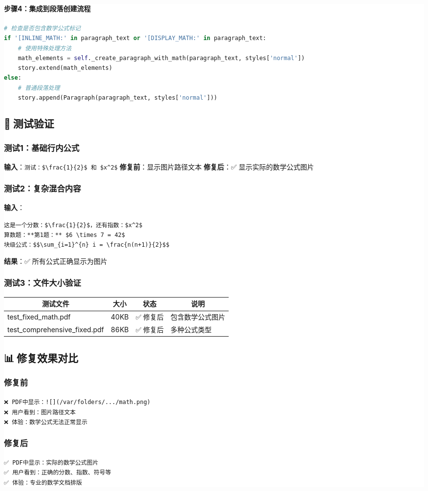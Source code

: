 #### 步骤4：集成到段落创建流程
```python
# 检查是否包含数学公式标记
if '[INLINE_MATH:' in paragraph_text or '[DISPLAY_MATH:' in paragraph_text:
    # 使用特殊处理方法
    math_elements = self._create_paragraph_with_math(paragraph_text, styles['normal'])
    story.extend(math_elements)
else:
    # 普通段落处理
    story.append(Paragraph(paragraph_text, styles['normal']))
```

## 🧪 测试验证

### 测试1：基础行内公式
**输入**：`测试：$\frac{1}{2}$ 和 $x^2$`
**修复前**：显示图片路径文本
**修复后**：✅ 显示实际的数学公式图片

### 测试2：复杂混合内容
**输入**：
```markdown
这是一个分数：$\frac{1}{2}$，还有指数：$x^2$
算数题：**第1题：** $6 \times 7 = 42$
块级公式：$$\sum_{i=1}^{n} i = \frac{n(n+1)}{2}$$
```
**结果**：✅ 所有公式正确显示为图片

### 测试3：文件大小验证
| 测试文件 | 大小 | 状态 | 说明 |
|----------|------|------|------|
| test_fixed_math.pdf | 40KB | ✅ 修复后 | 包含数学公式图片 |
| test_comprehensive_fixed.pdf | 86KB | ✅ 修复后 | 多种公式类型 |

## 📊 修复效果对比

### 修复前
```
❌ PDF中显示：![](/var/folders/.../math.png)
❌ 用户看到：图片路径文本
❌ 体验：数学公式无法正常显示
```

### 修复后
```
✅ PDF中显示：实际的数学公式图片
✅ 用户看到：正确的分数、指数、符号等
✅ 体验：专业的数学文档排版
```
